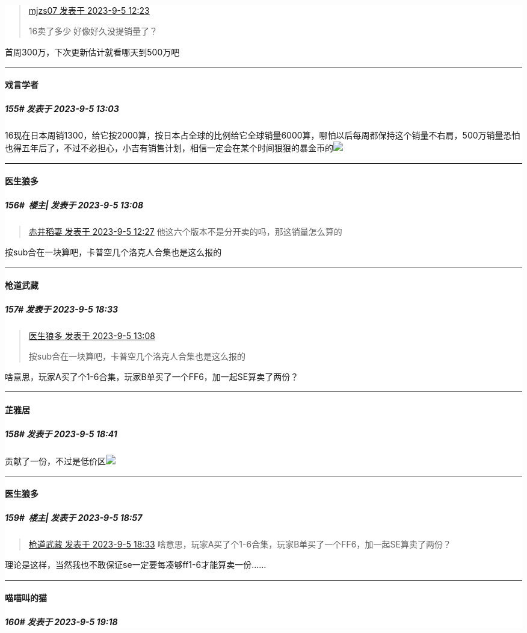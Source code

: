 <blockquote><a href="httphttps://bbs.saraba1st.com/2b/forum.php?mod=redirect&amp;goto=findpost&amp;pid=62298414&amp;ptid=2109617" target="_blank">mjzs07 发表于 2023-9-5 12:23</a>

16卖了多少 好像好久没提销量了？</blockquote>
首周300万，下次更新估计就看哪天到500万吧

*****

####  戏言学者  
##### 155#       发表于 2023-9-5 13:03

16现在日本周销1300，给它按2000算，按日本占全球的比例给它全球销量6000算，哪怕以后每周都保持这个销量不右肩，500万销量恐怕也得五年后了，不过不必担心，小吉有销售计划，相信一定会在某个时间狠狠的暴金币的<img src="https://static.saraba1st.com/image/smiley/face2017/062.gif" referrerpolicy="no-referrer">

*****

####  医生狼多  
##### 156#         楼主| 发表于 2023-9-5 13:08

<blockquote><a href="httphttps://bbs.saraba1st.com/2b/forum.php?mod=redirect&amp;goto=findpost&amp;pid=62298474&amp;ptid=2109617" target="_blank">赤井稻妻 发表于 2023-9-5 12:27</a>
他这六个版本不是分开卖的吗，那这销量怎么算的</blockquote>
按sub合在一块算吧，卡普空几个洛克人合集也是这么报的

*****

####  枪道武藏  
##### 157#       发表于 2023-9-5 18:33

<blockquote><a href="httphttps://bbs.saraba1st.com/2b/forum.php?mod=redirect&amp;goto=findpost&amp;pid=62299195&amp;ptid=2109617" target="_blank">医生狼多 发表于 2023-9-5 13:08</a>

按sub合在一块算吧，卡普空几个洛克人合集也是这么报的</blockquote>
啥意思，玩家A买了个1-6合集，玩家B单买了一个FF6，加一起SE算卖了两份？

*****

####  芷雅居  
##### 158#       发表于 2023-9-5 18:41

贡献了一份，不过是低价区<img src="https://static.saraba1st.com/image/smiley/face2017/009.gif" referrerpolicy="no-referrer">

*****

####  医生狼多  
##### 159#         楼主| 发表于 2023-9-5 18:57

<blockquote><a href="httphttps://bbs.saraba1st.com/2b/forum.php?mod=redirect&amp;goto=findpost&amp;pid=62302593&amp;ptid=2109617" target="_blank">枪道武藏 发表于 2023-9-5 18:33</a>
啥意思，玩家A买了个1-6合集，玩家B单买了一个FF6，加一起SE算卖了两份？</blockquote>
理论是这样，当然我也不敢保证se一定要每凑够ff1-6才能算卖一份……

*****

####  喵喵叫的猫  
##### 160#       发表于 2023-9-5 19:18
